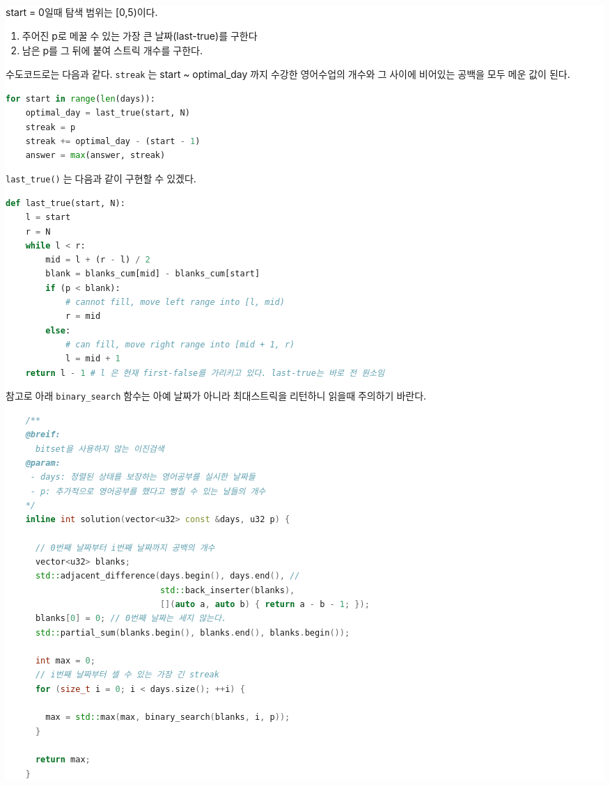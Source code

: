 start = 0일때 탐색 범위는 [0,5)이다.

1. 주어진 p로 메꿀 수 있는 가장 큰 날짜(last-true)를 구한다
2. 남은 p를 그 뒤에 붙여 스트릭 개수를 구한다.

수도코드로는 다음과 같다. `streak` 는 start ~ optimal_day 까지 수강한 영어수업의 개수와 그 사이에 비어있는 공백을 모두 메운 값이 된다.

```python
for start in range(len(days)):
	optimal_day = last_true(start, N)
	streak = p
	streak += optimal_day - (start - 1)
	answer = max(answer, streak)
```

`last_true()` 는 다음과 같이 구현할 수 있겠다.

```python
def last_true(start, N):
	l = start
	r = N
	while l < r:
		mid = l + (r - l) / 2
		blank = blanks_cum[mid] - blanks_cum[start]
		if (p < blank):
			# cannot fill, move left range into [l, mid)
			r = mid
		else:
			# can fill, move right range into [mid + 1, r)
			l = mid + 1
	return l - 1 # l 은 현재 first-false를 가리키고 있다. last-true는 바로 전 원소임
```

참고로 아래 `binary_search` 함수는 아예 날짜가 아니라 최대스트릭을 리턴하니 읽을때 주의하기 바란다.

```cpp
    /**
    @breif:
      bitset을 사용하지 않는 이진검색
    @param:
     - days: 정렬된 상태를 보장하는 영어공부를 실시한 날짜들
     - p: 추가적으로 영어공부를 했다고 뻥칠 수 있는 날들의 개수
    */
    inline int solution(vector<u32> const &days, u32 p) {

      // 0번째 날짜부터 i번째 날짜까지 공백의 개수
      vector<u32> blanks;
      std::adjacent_difference(days.begin(), days.end(), //
                               std::back_inserter(blanks),
                               [](auto a, auto b) { return a - b - 1; });
      blanks[0] = 0; // 0번째 날짜는 세지 않는다.
      std::partial_sum(blanks.begin(), blanks.end(), blanks.begin());

      int max = 0;
      // i번째 날짜부터 셀 수 있는 가장 긴 streak
      for (size_t i = 0; i < days.size(); ++i) {

        max = std::max(max, binary_search(blanks, i, p));
      }

      return max;
    }
```
